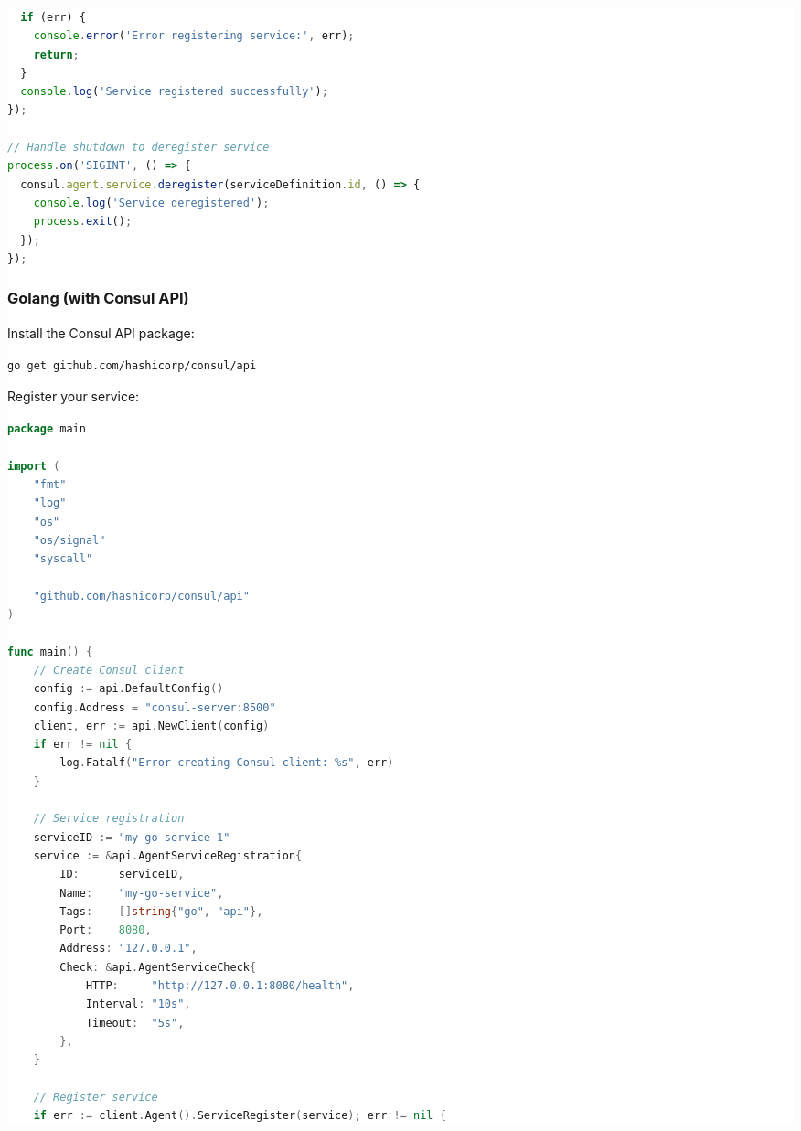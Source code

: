 ```javascript
  if (err) {
    console.error('Error registering service:', err);
    return;
  }
  console.log('Service registered successfully');
});

// Handle shutdown to deregister service
process.on('SIGINT', () => {
  consul.agent.service.deregister(serviceDefinition.id, () => {
    console.log('Service deregistered');
    process.exit();
  });
});
```

### Golang (with Consul API)

Install the Consul API package:

```bash
go get github.com/hashicorp/consul/api
```

Register your service:

```go
package main

import (
	"fmt"
	"log"
	"os"
	"os/signal"
	"syscall"

	"github.com/hashicorp/consul/api"
)

func main() {
	// Create Consul client
	config := api.DefaultConfig()
	config.Address = "consul-server:8500"
	client, err := api.NewClient(config)
	if err != nil {
		log.Fatalf("Error creating Consul client: %s", err)
	}

	// Service registration
	serviceID := "my-go-service-1"
	service := &api.AgentServiceRegistration{
		ID:      serviceID,
		Name:    "my-go-service",
		Tags:    []string{"go", "api"},
		Port:    8080,
		Address: "127.0.0.1",
		Check: &api.AgentServiceCheck{
			HTTP:     "http://127.0.0.1:8080/health",
			Interval: "10s",
			Timeout:  "5s",
		},
	}

	// Register service
	if err := client.Agent().ServiceRegister(service); err != nil {
```